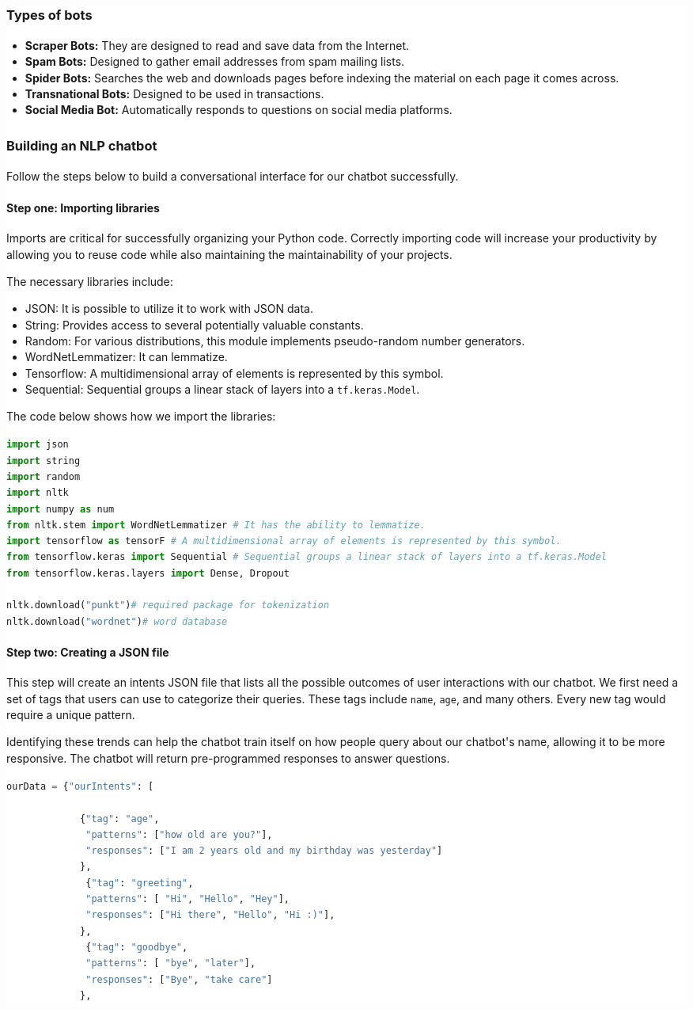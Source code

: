 ### Types of bots
- **Scraper Bots:** They are designed to read and save data from the Internet.
- **Spam Bots:** Designed to gather email addresses from spam mailing lists.
- **Spider Bots:** Searches the web and downloads pages before indexing the material on each page it comes across.
- **Transnational Bots:** Designed to be used in transactions.
- **Social Media Bot:** Automatically responds to questions on social media platforms.

### Building an NLP chatbot
Follow the steps below to build a conversational interface for our chatbot successfully.

#### Step one: Importing libraries
Imports are critical for successfully organizing your Python code. Correctly importing code will increase your productivity by allowing you to reuse code while also maintaining the maintainability of your projects.

The necessary libraries include:
- JSON: It is possible to utilize it to work with JSON data.
- String: Provides access to several potentially valuable constants.
- Random: For various distributions, this module implements pseudo-random number generators.
- WordNetLemmatizer: It can lemmatize.
- Tensorflow: A multidimensional array of elements is represented by this symbol.
- Sequential: Sequential groups a linear stack of layers into a `tf.keras.Model`.

The code below shows how we import the libraries:
```python
import json 
import string 
import random 
import nltk
import numpy as num
from nltk.stem import WordNetLemmatizer # It has the ability to lemmatize.
import tensorflow as tensorF # A multidimensional array of elements is represented by this symbol.
from tensorflow.keras import Sequential # Sequential groups a linear stack of layers into a tf.keras.Model
from tensorflow.keras.layers import Dense, Dropout

nltk.download("punkt")# required package for tokenization
nltk.download("wordnet")# word database
```

#### Step two: Creating a JSON file
This step will create an intents JSON file that lists all the possible outcomes of user interactions with our chatbot. We first need a set of tags that users can use to categorize their queries. These tags include `name`, `age`, and many others. Every new tag would require a unique pattern. 

Identifying these trends can help the chatbot train itself on how people query about our chatbot's name, allowing it to be more responsive. The chatbot will return pre-programmed responses to answer questions.

```python
ourData = {"ourIntents": [
            
             {"tag": "age",
              "patterns": ["how old are you?"],
              "responses": ["I am 2 years old and my birthday was yesterday"]
             },
              {"tag": "greeting",
              "patterns": [ "Hi", "Hello", "Hey"],
              "responses": ["Hi there", "Hello", "Hi :)"],
             },
              {"tag": "goodbye",
              "patterns": [ "bye", "later"],
              "responses": ["Bye", "take care"]
             },
```